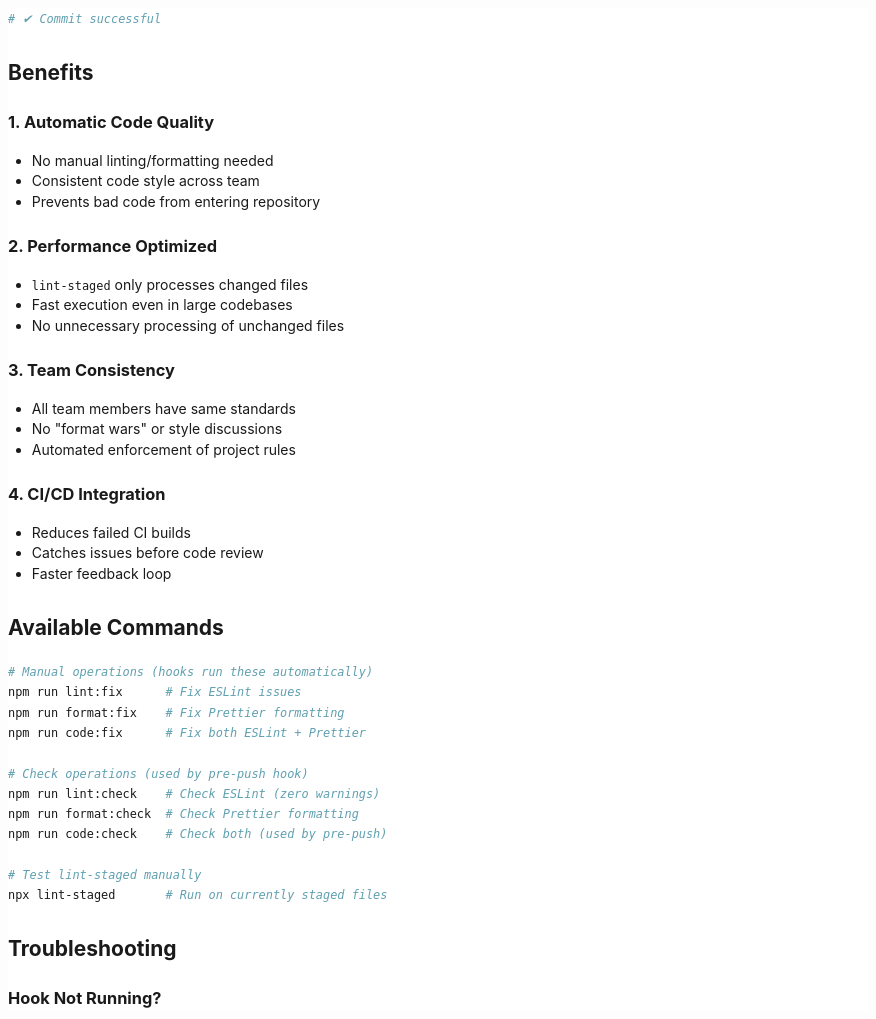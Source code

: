 ```bash
# ✔ Commit successful
```

## Benefits

### 1. **Automatic Code Quality**

- No manual linting/formatting needed
- Consistent code style across team
- Prevents bad code from entering repository

### 2. **Performance Optimized**

- `lint-staged` only processes changed files
- Fast execution even in large codebases
- No unnecessary processing of unchanged files

### 3. **Team Consistency**

- All team members have same standards
- No "format wars" or style discussions
- Automated enforcement of project rules

### 4. **CI/CD Integration**

- Reduces failed CI builds
- Catches issues before code review
- Faster feedback loop

## Available Commands

```bash
# Manual operations (hooks run these automatically)
npm run lint:fix      # Fix ESLint issues
npm run format:fix    # Fix Prettier formatting
npm run code:fix      # Fix both ESLint + Prettier

# Check operations (used by pre-push hook)
npm run lint:check    # Check ESLint (zero warnings)
npm run format:check  # Check Prettier formatting
npm run code:check    # Check both (used by pre-push)

# Test lint-staged manually
npx lint-staged       # Run on currently staged files
```

## Troubleshooting

### Hook Not Running?
